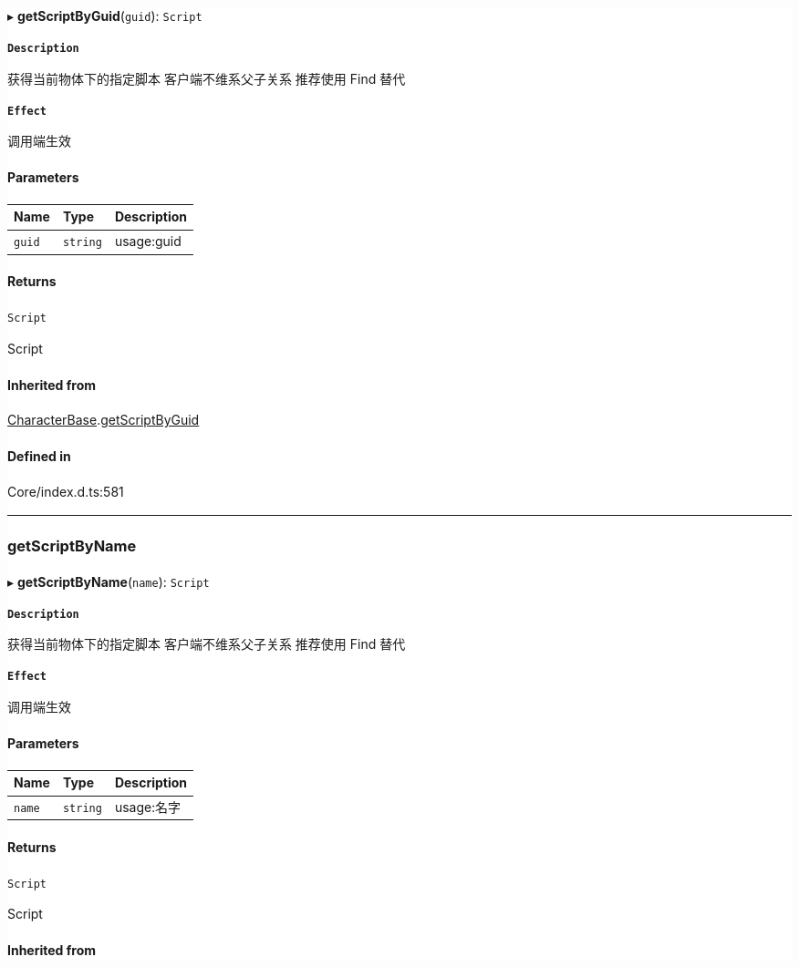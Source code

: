 ▸ **getScriptByGuid**(`guid`): `Script`

**`Description`**

获得当前物体下的指定脚本 客户端不维系父子关系 推荐使用 Find 替代

**`Effect`**

调用端生效

#### Parameters

| Name   | Type     | Description |
| :----- | :------- | :---------- |
| `guid` | `string` | usage:guid  |

#### Returns

`Script`

Script

#### Inherited from

[CharacterBase](Gameplay.Gameplay.CharacterBase.md).[getScriptByGuid](Gameplay.Gameplay.CharacterBase.md#getscriptbyguid)

#### Defined in

Core/index.d.ts:581

---

### getScriptByName

▸ **getScriptByName**(`name`): `Script`

**`Description`**

获得当前物体下的指定脚本 客户端不维系父子关系 推荐使用 Find 替代

**`Effect`**

调用端生效

#### Parameters

| Name   | Type     | Description |
| :----- | :------- | :---------- |
| `name` | `string` | usage:名字  |

#### Returns

`Script`

Script

#### Inherited from
